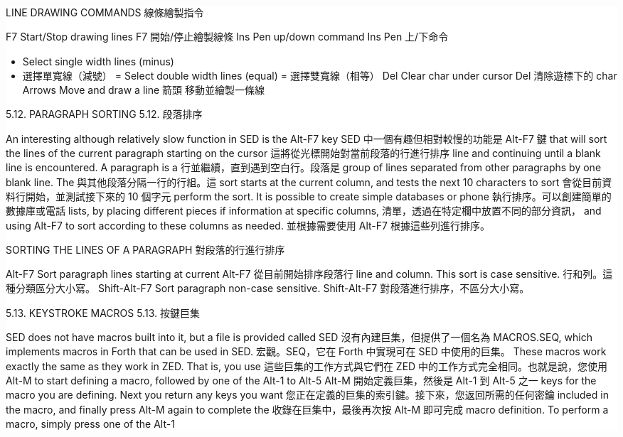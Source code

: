 
LINE DRAWING COMMANDS
線條繪製指令


F7 Start/Stop drawing lines
F7 開始/停止繪製線條
Ins Pen up/down command
Ins Pen 上/下命令
- Select single width lines (minus)
- 選擇單寬線（減號）
= Select double width lines (equal)
= 選擇雙寬線（相等）
Del Clear char under cursor
Del 清除遊標下的 char
Arrows Move and draw a line
箭頭 移動並繪製一條線


5.12. PARAGRAPH SORTING
5.12. 段落排序


An interesting although relatively slow function in SED is the Alt-F7 key
SED 中一個有趣但相對較慢的功能是 Alt-F7 鍵
that will sort the lines of the current paragraph starting on the cursor
這將從光標開始對當前段落的行進行排序
line and continuing until a blank line is encountered. A paragraph is a
行並繼續，直到遇到空白行。段落是
group of lines separated from other paragraphs by one blank line. The
與其他段落分隔一行的行組。這
sort starts at the current column, and tests the next 10 characters to
sort 會從目前資料行開始，並測試接下來的 10 個字元
perform the sort. It is possible to create simple databases or phone
執行排序。可以創建簡單的數據庫或電話
lists, by placing different pieces if information at specific columns,
清單，透過在特定欄中放置不同的部分資訊，
and using Alt-F7 to sort according to these columns as needed.
並根據需要使用 Alt-F7 根據這些列進行排序。


SORTING THE LINES OF A PARAGRAPH
對段落的行進行排序


Alt-F7 Sort paragraph lines starting at current
Alt-F7 從目前開始排序段落行
line and column. This sort is case sensitive.
行和列。這種分類區分大小寫。
Shift-Alt-F7 Sort paragraph non-case sensitive.
Shift-Alt-F7 對段落進行排序，不區分大小寫。


5.13. KEYSTROKE MACROS
5.13. 按鍵巨集


SED does not have macros built into it, but a file is provided called
SED 沒有內建巨集，但提供了一個名為
MACROS.SEQ, which implements macros in Forth that can be used in SED.
宏觀。SEQ，它在 Forth 中實現可在 SED 中使用的巨集。
These macros work exactly the same as they work in ZED. That is, you use
這些巨集的工作方式與它們在 ZED 中的工作方式完全相同。也就是說，您使用
Alt-M to start defining a macro, followed by one of the Alt-1 to Alt-5
Alt-M 開始定義巨集，然後是 Alt-1 到 Alt-5 之一
keys for the macro you are defining. Next you return any keys you want
您正在定義的巨集的索引鍵。接下來，您返回所需的任何密鑰
included in the macro, and finally press Alt-M again to complete the
收錄在巨集中，最後再次按 Alt-M 即可完成
macro definition. To perform a macro, simply press one of the Alt-1